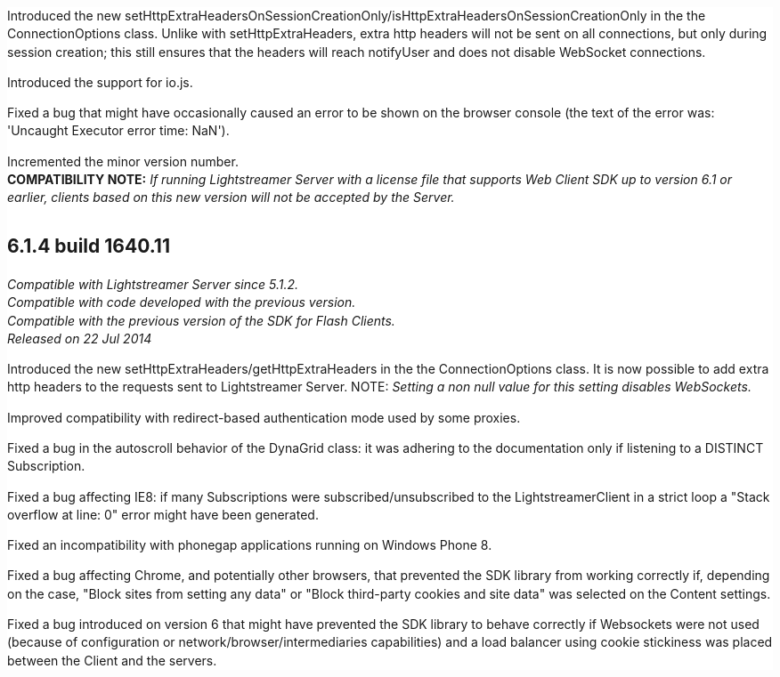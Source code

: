 Introduced the new
setHttpExtraHeadersOnSessionCreationOnly/isHttpExtraHeadersOnSessionCreationOnly
in the the ConnectionOptions class. Unlike with setHttpExtraHeaders,
extra http headers will not be sent on all connections, but only during
session creation; this still ensures that the headers will reach
notifyUser and does not disable WebSocket connections.

Introduced the support for io.js.

Fixed a bug that might have occasionally caused an error to be shown on
the browser console (the text of the error was: 'Uncaught Executor error
time: NaN').

Incremented the minor version number.<br/>
<b>COMPATIBILITY NOTE:</b> <i>If running
Lightstreamer Server with a license file that supports Web Client SDK up
to version 6.1 or earlier, clients based on this new version will not be
accepted by the Server.</i>

## 6.1.4 build 1640.11

<i>Compatible with Lightstreamer Server since 5.1.2.</i><br/>
<i>Compatible with code developed with the previous version.</i><br/>
<i>Compatible with the previous version of the SDK for Flash Clients.</i><br/>
<i>Released on 22 Jul 2014</i>

Introduced the new setHttpExtraHeaders/getHttpExtraHeaders in the the
ConnectionOptions class. It is now possible to add extra http headers to
the requests sent to Lightstreamer Server. NOTE:</b> <i>Setting a non null
value for this setting disables WebSockets.</i>

Improved compatibility with redirect-based authentication mode used by
some proxies.

Fixed a bug in the autoscroll behavior of the DynaGrid class: it was
adhering to the documentation only if listening to a DISTINCT
Subscription.

Fixed a bug affecting IE8: if many Subscriptions were
subscribed/unsubscribed to the LightstreamerClient in a strict loop a
"Stack overflow at line: 0" error might have been generated.

Fixed an incompatibility with phonegap applications running on Windows
Phone 8.

Fixed a bug affecting Chrome, and potentially other browsers, that
prevented the SDK library from working correctly if, depending on the
case, "Block sites from setting any data" or "Block third-party cookies
and site data" was selected on the Content settings.

Fixed a bug introduced on version 6 that might have prevented the SDK
library to behave correctly if Websockets were not used (because of
configuration or network/browser/intermediaries capabilities) and a load
balancer using cookie stickiness was placed between the Client and the
servers.
